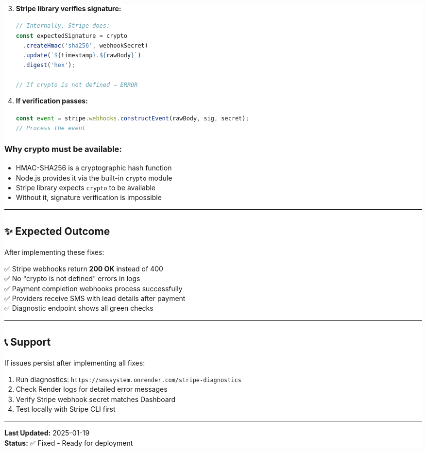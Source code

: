 3. **Stripe library verifies signature:**
   ```javascript
   // Internally, Stripe does:
   const expectedSignature = crypto
     .createHmac('sha256', webhookSecret)
     .update(`${timestamp}.${rawBody}`)
     .digest('hex');
   
   // If crypto is not defined → ERROR
   ```

4. **If verification passes:**
   ```javascript
   const event = stripe.webhooks.constructEvent(rawBody, sig, secret);
   // Process the event
   ```

### Why crypto must be available:
- HMAC-SHA256 is a cryptographic hash function
- Node.js provides it via the built-in `crypto` module
- Stripe library expects `crypto` to be available
- Without it, signature verification is impossible

---

## ✨ Expected Outcome

After implementing these fixes:

✅ Stripe webhooks return **200 OK** instead of 400  
✅ No "crypto is not defined" errors in logs  
✅ Payment completion webhooks process successfully  
✅ Providers receive SMS with lead details after payment  
✅ Diagnostic endpoint shows all green checks  

---

## 📞 Support

If issues persist after implementing all fixes:

1. Run diagnostics: `https://smssystem.onrender.com/stripe-diagnostics`
2. Check Render logs for detailed error messages
3. Verify Stripe webhook secret matches Dashboard
4. Test locally with Stripe CLI first

---

**Last Updated:** 2025-01-19  
**Status:** ✅ Fixed - Ready for deployment
